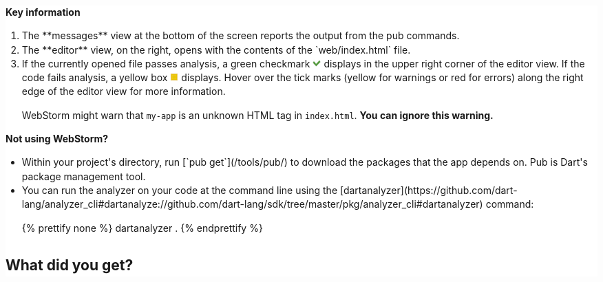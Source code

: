 </div>

</div> <div class="col-md-5" markdown="1">

<i class="fa fa-key key-header"> </i> <strong> Key information </strong>

<ol markdown="1">

<li markdown="1"> The **messages** view at the bottom of the screen
  reports the output from the pub commands.
</li>

<li markdown="1"> The **editor** view, on the right,
  opens with the contents of the `web/index.html` file.
</li>

<li markdown="1"> If the currently opened file passes analysis,
  a green checkmark <img src="images/WebStorm-checkmark.png">
  displays in the upper right corner of the editor view.
  If the code fails analysis, a yellow box
  <img src="images/WebStorm-warning.png"> displays.
  Hover over the tick marks (yellow for warnings or red for errors)
  along the right edge of the editor view for more information.<br>

  WebStorm might warn that `my-app` is an unknown HTML tag in
  `index.html`. **You can ignore this warning.**
</li>
</ol>

<i class="fa fa-lightbulb-o key-header"> </i> <strong> Not using WebStorm? </strong>

<ul markdown="1">

<li markdown="1">Within your project's directory,
  run [`pub get`](/tools/pub/)
  to download the packages that the app depends on.
  Pub is Dart's package management tool.
</li>

<li markdown="1"> You can run the analyzer on your code at
  the command line using the
  [dartanalyzer](https://github.com/dart-lang/analyzer_cli#dartanalyze://github.com/dart-lang/sdk/tree/master/pkg/analyzer_cli#dartanalyzer) command:

{% prettify none %}
dartanalyzer .
{% endprettify %}
</li>
</ul>

</div></div>

## <i class="fa fa-anchor"> </i> What did you get?
